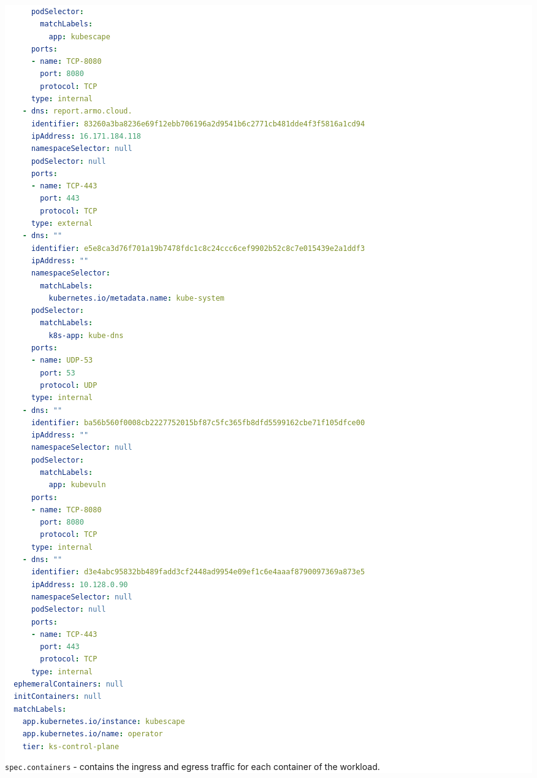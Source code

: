 ```yaml
      podSelector:
        matchLabels:
          app: kubescape
      ports:
      - name: TCP-8080
        port: 8080
        protocol: TCP
      type: internal
    - dns: report.armo.cloud.
      identifier: 83260a3ba8236e69f12ebb706196a2d9541b6c2771cb481dde4f3f5816a1cd94
      ipAddress: 16.171.184.118
      namespaceSelector: null
      podSelector: null
      ports:
      - name: TCP-443
        port: 443
        protocol: TCP
      type: external
    - dns: ""
      identifier: e5e8ca3d76f701a19b7478fdc1c8c24ccc6cef9902b52c8c7e015439e2a1ddf3
      ipAddress: ""
      namespaceSelector:
        matchLabels:
          kubernetes.io/metadata.name: kube-system
      podSelector:
        matchLabels:
          k8s-app: kube-dns
      ports:
      - name: UDP-53
        port: 53
        protocol: UDP
      type: internal
    - dns: ""
      identifier: ba56b560f0008cb2227752015bf87c5fc365fb8dfd5599162cbe71f105dfce00
      ipAddress: ""
      namespaceSelector: null
      podSelector:
        matchLabels:
          app: kubevuln
      ports:
      - name: TCP-8080
        port: 8080
        protocol: TCP
      type: internal
    - dns: ""
      identifier: d3e4abc95832bb489fadd3cf2448ad9954e09ef1c6e4aaaf8790097369a873e5
      ipAddress: 10.128.0.90
      namespaceSelector: null
      podSelector: null
      ports:
      - name: TCP-443
        port: 443
        protocol: TCP
      type: internal
  ephemeralContainers: null
  initContainers: null
  matchLabels:
    app.kubernetes.io/instance: kubescape
    app.kubernetes.io/name: operator
    tier: ks-control-plane
```  
`spec.containers` - contains the ingress and egress traffic for each container of the workload.